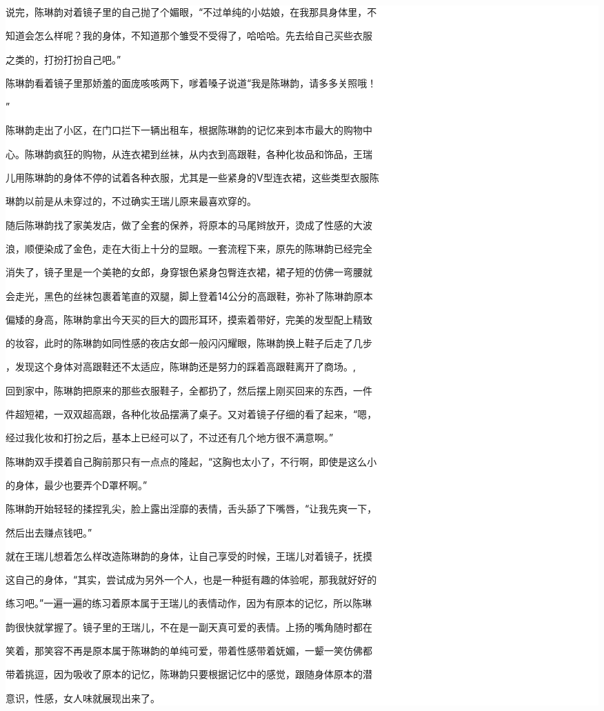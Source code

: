 说完，陈琳韵对着镜子里的自己抛了个媚眼，“不过单纯的小姑娘，在我那具身体里，不

知道会怎么样呢？我的身体，不知道那个雏受不受得了，哈哈哈。先去给自己买些衣服

之类的，打扮打扮自己吧。”

陈琳韵看着镜子里那娇羞的面庞咳咳两下，嗲着嗓子说道“我是陈琳韵，请多多关照哦！

”



陈琳韵走出了小区，在门口拦下一辆出租车，根据陈琳韵的记忆来到本市最大的购物中

心。陈琳韵疯狂的购物，从连衣裙到丝袜，从内衣到高跟鞋，各种化妆品和饰品，王瑞

儿用陈琳韵的身体不停的试着各种衣服，尤其是一些紧身的V型连衣裙，这些类型衣服陈

琳韵以前是从未穿过的，不过确实王瑞儿原来最喜欢穿的。

随后陈琳韵找了家美发店，做了全套的保养，将原本的马尾辫放开，烫成了性感的大波

浪，顺便染成了金色，走在大街上十分的显眼。一套流程下来，原先的陈琳韵已经完全

消失了，镜子里是一个美艳的女郎，身穿银色紧身包臀连衣裙，裙子短的仿佛一弯腰就

会走光，黑色的丝袜包裹着笔直的双腿，脚上登着14公分的高跟鞋，弥补了陈琳韵原本

偏矮的身高，陈琳韵拿出今天买的巨大的圆形耳环，摸索着带好，完美的发型配上精致

的妆容，此时的陈琳韵如同性感的夜店女郎一般闪闪耀眼，陈琳韵换上鞋子后走了几步

，发现这个身体对高跟鞋还不太适应，陈琳韵还是努力的踩着高跟鞋离开了商场。,

回到家中，陈琳韵把原来的那些衣服鞋子，全都扔了，然后摆上刚买回来的东西，一件

件超短裙，一双双超高跟，各种化妆品摆满了桌子。又对着镜子仔细的看了起来，“嗯，

经过我化妆和打扮之后，基本上已经可以了，不过还有几个地方很不满意啊。”

陈琳韵双手摸着自己胸前那只有一点点的隆起，“这胸也太小了，不行啊，即使是这么小

的身体，最少也要弄个D罩杯啊。”

陈琳韵开始轻轻的揉捏乳尖，脸上露出淫靡的表情，舌头舔了下嘴唇，“让我先爽一下，

然后出去赚点钱吧。”







就在王瑞儿想着怎么样改造陈琳韵的身体，让自己享受的时候，王瑞儿对着镜子，抚摸

这自己的身体，“其实，尝试成为另外一个人，也是一种挺有趣的体验呢，那我就好好的

练习吧。”一遍一遍的练习着原本属于王瑞儿的表情动作，因为有原本的记忆，所以陈琳

韵很快就掌握了。镜子里的王瑞儿，不在是一副天真可爱的表情。上扬的嘴角随时都在

笑着，那笑容不再是原本属于陈琳韵的单纯可爱，带着性感带着妩媚，一颦一笑仿佛都

带着挑逗，因为吸收了原本的记忆，陈琳韵只要根据记忆中的感觉，跟随身体原本的潜

意识，性感，女人味就展现出来了。
